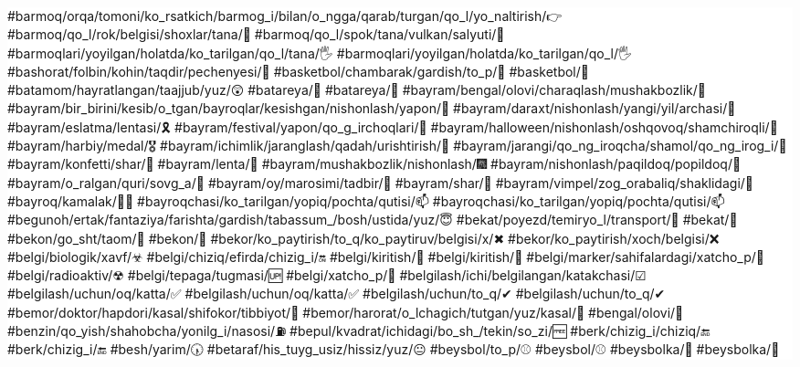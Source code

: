 #barmoq/orqa/tomoni/ko_rsatkich/barmog_i/bilan/o_ngga/qarab/turgan/qo_l/yo_naltirish/👉
#barmoq/qo_l/rok/belgisi/shoxlar/tana/🤘
#barmoq/qo_l/spok/tana/vulkan/salyuti/🖖
#barmoqlari/yoyilgan/holatda/ko_tarilgan/qo_l/tana/🖐
#barmoqlari/yoyilgan/holatda/ko_tarilgan/qo_l/🖐
#bashorat/folbin/kohin/taqdir/pechenyesi/🥠
#basketbol/chambarak/gardish/to_p/🏀
#basketbol/🏀
#batamom/hayratlangan/taajjub/yuz/😲
#batareya/🔋
#batareya/🔋
#bayram/bengal/olovi/charaqlash/mushakbozlik/🎇
#bayram/bir_birini/kesib/o_tgan/bayroqlar/kesishgan/nishonlash/yapon/🎌
#bayram/daraxt/nishonlash/yangi/yil/archasi/🎄
#bayram/eslatma/lentasi/🎗
#bayram/festival/yapon/qo_g_irchoqlari/🎎
#bayram/halloween/nishonlash/oshqovoq/shamchiroqli/🎃
#bayram/harbiy/medal/🎖
#bayram/ichimlik/jaranglash/qadah/urishtirish/🥂
#bayram/jarangi/qo_ng_iroqcha/shamol/qo_ng_irog_i/🎐
#bayram/konfetti/shar/🎊
#bayram/lenta/🎀
#bayram/mushakbozlik/nishonlash/🎆
#bayram/nishonlash/paqildoq/popildoq/🎉
#bayram/o_ralgan/quri/sovg_a/🎁
#bayram/oy/marosimi/tadbir/🎑
#bayram/shar/🎈
#bayram/vimpel/zog_orabaliq/shaklidagi/🎏
#bayroq/kamalak/🏳‍🌈
#bayroqchasi/ko_tarilgan/yopiq/pochta/qutisi/📫
#bayroqchasi/ko_tarilgan/yopiq/pochta/qutisi/📫
#begunoh/ertak/fantaziya/farishta/gardish/tabassum_/bosh/ustida/yuz/😇
#bekat/poyezd/temiryo_l/transport/🚉
#bekat/🚉
#bekon/go_sht/taom/🥓
#bekon/🥓
#bekor/ko_paytirish/to_q/ko_paytiruv/belgisi/x/✖
#bekor/ko_paytirish/xoch/belgisi/❌
#belgi/biologik/xavf/☣
#belgi/chiziq/efirda/chizig_i/🔛
#belgi/kiritish/🔣
#belgi/kiritish/🔣
#belgi/marker/sahifalardagi/xatcho_p/📑
#belgi/radioaktiv/☢
#belgi/tepaga/tugmasi/🆙
#belgi/xatcho_p/🔖
#belgilash/ichi/belgilangan/katakchasi/☑
#belgilash/uchun/oq/katta/✅
#belgilash/uchun/oq/katta/✅
#belgilash/uchun/to_q/✔
#belgilash/uchun/to_q/✔
#bemor/doktor/hapdori/kasal/shifokor/tibbiyot/💊
#bemor/harorat/o_lchagich/tutgan/yuz/kasal/🤒
#bengal/olovi/🎇
#benzin/qo_yish/shahobcha/yonilg_i/nasosi/⛽
#bepul/kvadrat/ichidagi/bo_sh_/tekin/so_zi/🆓
#berk/chizig_i/chiziq/🔚
#berk/chizig_i/🔚
#besh/yarim/🕠
#betaraf/his_tuyg_usiz/hissiz/yuz/😐
#beysbol/to_p/⚾
#beysbol/⚾
#beysbolka/🧢
#beysbolka/🧢